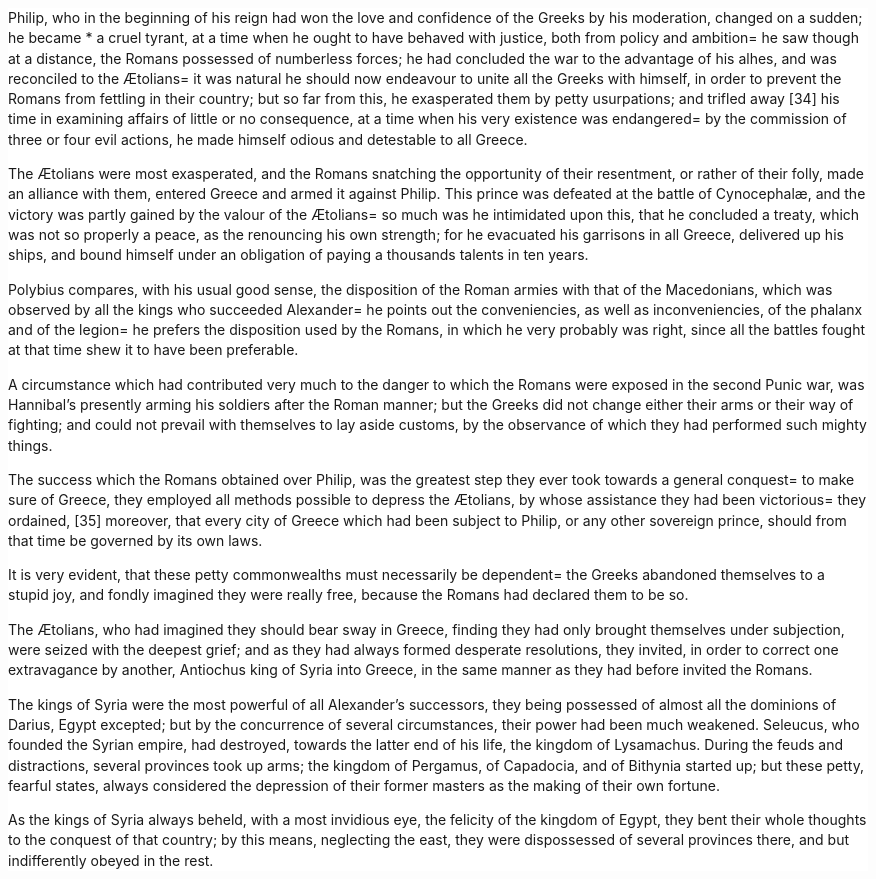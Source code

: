 Philip, who in the beginning of his reign had won the love and confidence of the Greeks by his moderation, changed on a sudden; he became * a cruel tyrant, at a time when he ought to have behaved with justice, both from policy and ambition=  he saw though at a distance, the Romans possessed of numberless forces; he had concluded the war to the advantage of his alhes, and was reconciled to the Ætolians=  it was natural he should now endeavour to unite all the Greeks with himself, in order to prevent the Romans from fettling in their country; but so far from this, he exasperated them by petty usurpations; and trifled away [34] his time in examining affairs of little or no consequence, at a time when his very existence was endangered=  by the commission of three or four evil actions, he made himself odious and detestable to all Greece.

The Ætolians were most exasperated, and the Romans snatching the opportunity of their resentment, or rather of their folly, made an alliance with them, entered Greece and armed it against Philip. This prince was defeated at the battle of Cynocephalæ, and the victory was partly gained by the valour of the Ætolians=  so much was he intimidated upon this, that he concluded a treaty, which was not so properly a peace, as the renouncing his own strength; for he evacuated his garrisons in all Greece, delivered up his ships, and bound himself under an obligation of paying a thousands talents in ten years.

Polybius compares, with his usual good sense, the disposition of the Roman armies with that of the Macedonians, which was observed by all the kings who succeeded Alexander=  he points out the conveniencies, as well as inconveniencies, of the phalanx and of the legion=  he prefers the disposition used by the Romans, in which he very probably was right, since all the battles fought at that time shew it to have been preferable.

A circumstance which had contributed very much to the danger to which the Romans were exposed in the second Punic war, was Hannibal’s presently arming his soldiers after the Roman manner; but the Greeks did not change either their arms or their way of fighting; and could not prevail with themselves to lay aside customs, by the observance of which they had performed such mighty things.

The success which the Romans obtained over Philip, was the greatest step they ever took towards a general conquest=  to make sure of Greece, they employed all methods possible to depress the Ætolians, by whose assistance they had been victorious=  they ordained, [35] moreover, that every city of Greece which had been subject to Philip, or any other sovereign prince, should from that time be governed by its own laws.

It is very evident, that these petty commonwealths must necessarily be dependent=  the Greeks abandoned themselves to a stupid joy, and fondly imagined they were really free, because the Romans had declared them to be so.

The Ætolians, who had imagined they should bear sway in Greece, finding they had only brought themselves under subjection, were seized with the deepest grief; and as they had always formed desperate resolutions, they invited, in order to correct one extravagance by another, Antiochus king of Syria into Greece, in the same manner as they had before invited the Romans.

The kings of Syria were the most powerful of all Alexander’s successors, they being possessed of almost all the dominions of Darius, Egypt excepted; but by the concurrence of several circumstances, their power had been much weakened. Seleucus, who founded the Syrian empire, had destroyed, towards the latter end of his life, the kingdom of Lysamachus. During the feuds and distractions, several provinces took up arms; the kingdom of Pergamus, of Capadocia, and of Bithynia started up; but these petty, fearful states, always considered the depression of their former masters as the making of their own fortune.

As the kings of Syria always beheld, with a most invidious eye, the felicity of the kingdom of Egypt, they bent their whole thoughts to the conquest of that country; by this means, neglecting the east, they were dispossessed of several provinces there, and but indifferently obeyed in the rest.
